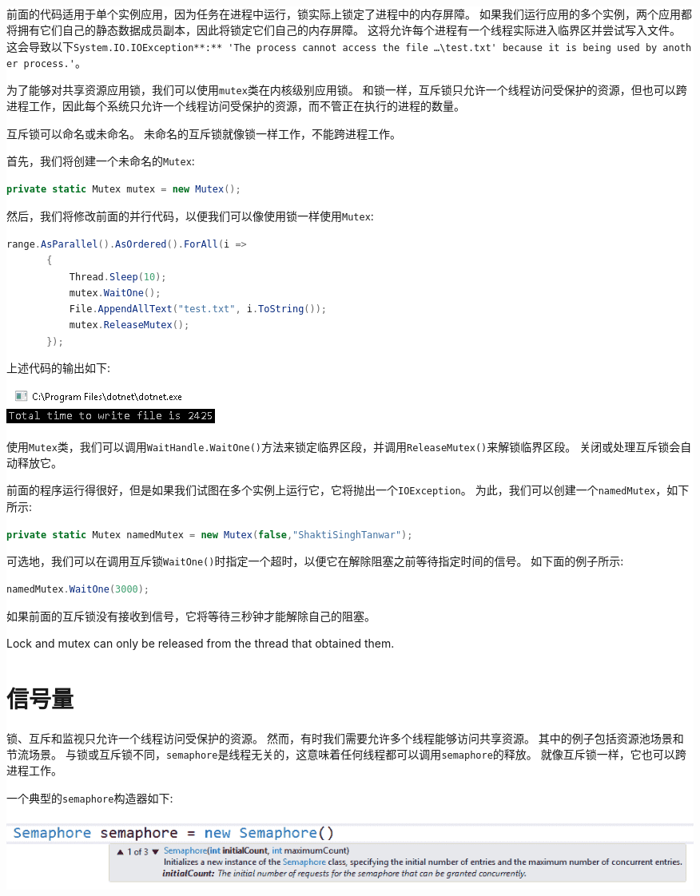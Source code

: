 前面的代码适用于单个实例应用，因为任务在进程中运行，锁实际上锁定了进程中的内存屏障。 如果我们运行应用的多个实例，两个应用都将拥有它们自己的静态数据成员副本，因此将锁定它们自己的内存屏障。 这将允许每个进程有一个线程实际进入临界区并尝试写入文件。 这会导致以下`System.IO.IOException**:** 'The process cannot access the file …\test.txt' because it is being used by another process.'`。

为了能够对共享资源应用锁，我们可以使用`mutex`类在内核级别应用锁。 和锁一样，互斥锁只允许一个线程访问受保护的资源，但也可以跨进程工作，因此每个系统只允许一个线程访问受保护的资源，而不管正在执行的进程的数量。

互斥锁可以命名或未命名。 未命名的互斥锁就像锁一样工作，不能跨进程工作。

首先，我们将创建一个未命名的`Mutex`:

```cs
private static Mutex mutex = new Mutex();
```

然后，我们将修改前面的并行代码，以便我们可以像使用锁一样使用`Mutex`:

```cs
range.AsParallel().AsOrdered().ForAll(i =>
       {
           Thread.Sleep(10);
           mutex.WaitOne();
           File.AppendAllText("test.txt", i.ToString());
           mutex.ReleaseMutex(); 
       });
```

上述代码的输出如下:

![](img/063ee14e-1885-46c5-b045-59ecacdb5a61.png)

使用`Mutex`类，我们可以调用`WaitHandle.WaitOne()`方法来锁定临界区段，并调用`ReleaseMutex()`来解锁临界区段。 关闭或处理互斥锁会自动释放它。

前面的程序运行得很好，但是如果我们试图在多个实例上运行它，它将抛出一个`IOException`。 为此，我们可以创建一个`namedMutex`，如下所示:

```cs
private static Mutex namedMutex = new Mutex(false,"ShaktiSinghTanwar");
```

可选地，我们可以在调用互斥锁`WaitOne()`时指定一个超时，以便它在解除阻塞之前等待指定时间的信号。 如下面的例子所示:

```cs
namedMutex.WaitOne(3000);
```

如果前面的互斥锁没有接收到信号，它将等待三秒钟才能解除自己的阻塞。

Lock and mutex can only be released from the thread that obtained them.

# 信号量

锁、互斥和监视只允许一个线程访问受保护的资源。 然而，有时我们需要允许多个线程能够访问共享资源。 其中的例子包括资源池场景和节流场景。 与锁或互斥锁不同，`semaphore`是线程无关的，这意味着任何线程都可以调用`semaphore`的释放。 就像互斥锁一样，它也可以跨进程工作。

一个典型的`semaphore`构造器如下:

![](img/c903a4bf-5953-4af1-a3f2-7d0ae9503f5f.png)
